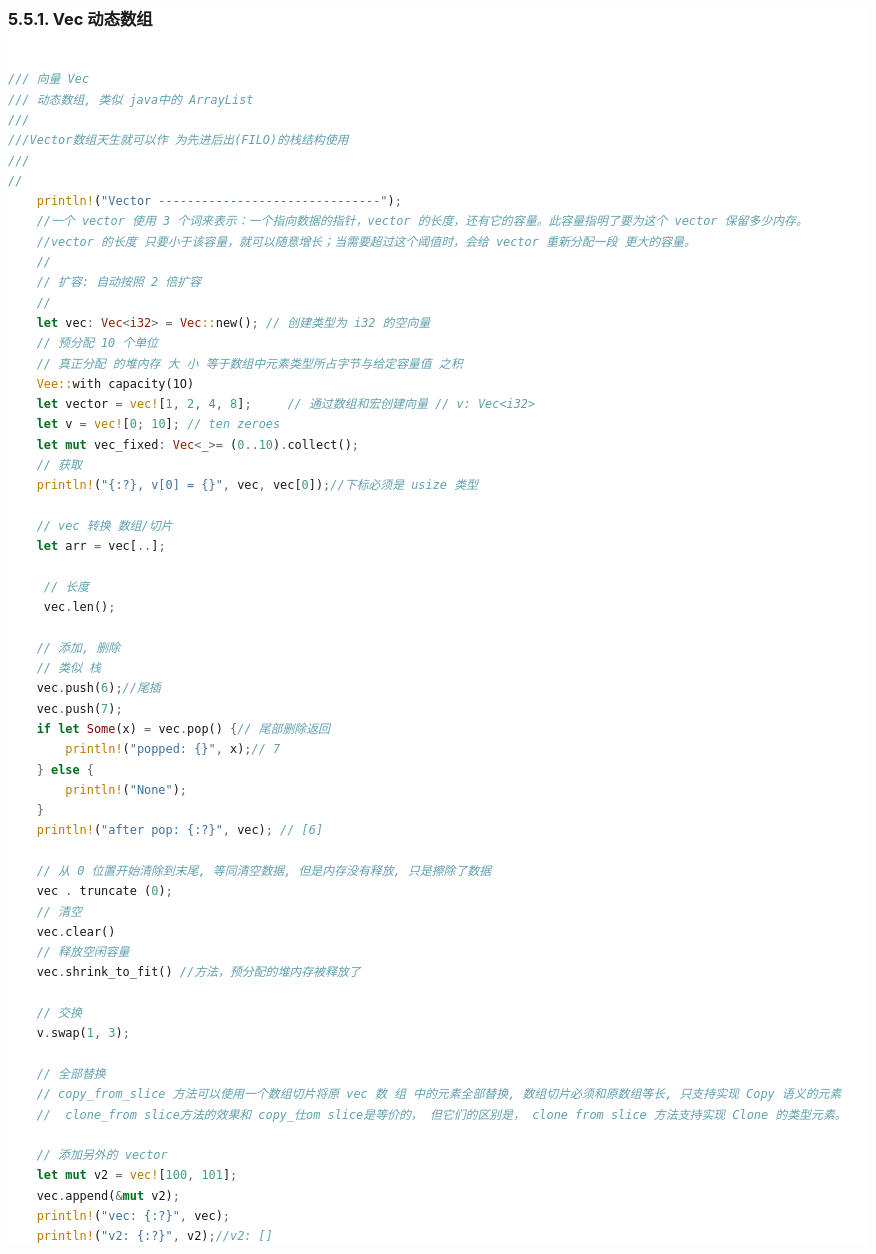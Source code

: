 ### 5.5.1. Vec 动态数组

```rust

/// 向量 Vec
/// 动态数组, 类似 java中的 ArrayList
/// 
///Vector数组天生就可以作 为先进后出(FILO)的栈结构使用
/// 
//
    println!("Vector -------------------------------");
    //一个 vector 使用 3 个词来表示：一个指向数据的指针，vector 的长度，还有它的容量。此容量指明了要为这个 vector 保留多少内存。
    //vector 的长度 只要小于该容量，就可以随意增长；当需要超过这个阈值时，会给 vector 重新分配一段 更大的容量。
    // 
    // 扩容: 自动按照 2 倍扩容
    //
    let vec: Vec<i32> = Vec::new(); // 创建类型为 i32 的空向量
    // 预分配 10 个单位
    // 真正分配 的堆内存 大 小 等于数组中元素类型所占字节与给定容量值 之积
    Vee::with capacity(1O)
    let vector = vec![1, 2, 4, 8];     // 通过数组和宏创建向量 // v: Vec<i32>
    let v = vec![0; 10]; // ten zeroes
    let mut vec_fixed: Vec<_>= (0..10).collect();
    // 获取
    println!("{:?}, v[0] = {}", vec, vec[0]);//下标必须是 usize 类型

    // vec 转换 数组/切片
    let arr = vec[..];

     // 长度
     vec.len();

    // 添加, 删除
    // 类似 栈
    vec.push(6);//尾插
    vec.push(7);
    if let Some(x) = vec.pop() {// 尾部删除返回
        println!("popped: {}", x);// 7
    } else {
        println!("None");
    }
    println!("after pop: {:?}", vec); // [6]

    // 从 0 位置开始清除到末尾, 等同清空数据, 但是内存没有释放, 只是擦除了数据
    vec . truncate (0);
    // 清空
    vec.clear()
    // 释放空闲容量
    vec.shrink_to_fit() //方法，预分配的堆内存被释放了

    // 交换
    v.swap(1, 3);

    // 全部替换
    // copy_from_slice 方法可以使用一个数组切片将原 vec 数 组 中的元素全部替换, 数组切片必须和原数组等长, 只支持实现 Copy 语义的元素
    //  clone_from slice方法的效果和 copy_仕om slice是等价的， 但它们的区别是， clone from slice 方法支持实现 Clone 的类型元素。

    // 添加另外的 vector
    let mut v2 = vec![100, 101];
    vec.append(&mut v2);
    println!("vec: {:?}", vec);
    println!("v2: {:?}", v2);//v2: []

```
